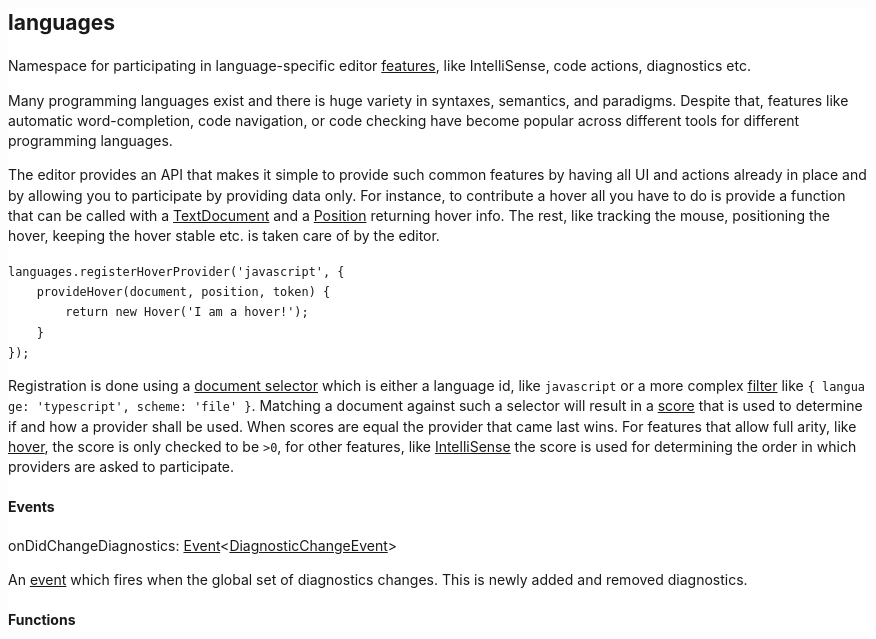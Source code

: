 ## languages

<div class="comment"><p>Namespace for participating in language-specific editor <a href="HTTPS://code.visualstudio.com/docs/editor/editingevolved">features</a>,
like IntelliSense, code actions, diagnostics etc.</p>
<p>Many programming languages exist and there is huge variety in syntaxes, semantics, and paradigms. Despite that, features
like automatic word-completion, code navigation, or code checking have become popular across different tools for different
programming languages.</p>
<p>The editor provides an API that makes it simple to provide such common features by having all UI and actions already in place and
by allowing you to participate by providing data only. For instance, to contribute a hover all you have to do is provide a function
that can be called with a <a href="#TextDocument">TextDocument</a> and a <a href="#Position">Position</a> returning hover info. The rest, like tracking the
mouse, positioning the hover, keeping the hover stable etc. is taken care of by the editor.</p>

<pre><code class="lang-javascript">languages.registerHoverProvider(&#39;javascript&#39;, {
    provideHover(document, position, token) {
        return new Hover(&#39;I am a hover!&#39;);
    }
});
</code></pre>
<p>Registration is done using a <a href="#DocumentSelector">document selector</a> which is either a language id, like <code>javascript</code> or
a more complex <a href="#DocumentFilter">filter</a> like <code>{ language: &#39;typescript&#39;, scheme: &#39;file&#39; }</code>. Matching a document against such
a selector will result in a <a href="#languages.match">score</a> that is used to determine if and how a provider shall be used. When
scores are equal the provider that came last wins. For features that allow full arity, like <a href="#languages.registerHoverProvider">hover</a>,
the score is only checked to be <code>&gt;0</code>, for other features, like <a href="#languages.registerCompletionItemProvider">IntelliSense</a> the
score is used for determining the order in which providers are asked to participate.</p>
</div>

#### Events

<a name="languages.onDidChangeDiagnostics"></a><span class="ts" id=2326 data-target="#details-2326" data-toggle="collapse"><span class="ident">onDidChangeDiagnostics</span><span>:
</span><a class="type-ref" href="#Event">Event</a>&lt;<a class="type-ref" href="#DiagnosticChangeEvent">DiagnosticChangeEvent</a>&gt;</span>

<div class="details collapse" id="details-2326">
<div class="comment"><p>An <a href="#Event">event</a> which fires when the global set of diagnostics changes. This is
newly added and removed diagnostics.</p>
</div>
</div>

#### Functions
